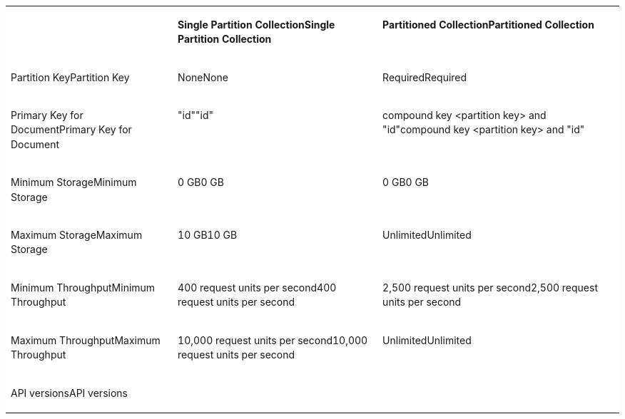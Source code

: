 <table border="0" cellspacing="0" cellpadding="0">
    <tbody>
        <tr>
            <td valign="top"><p></p></td>
            <td valign="top"><p><span data-ttu-id="f7166-192"><strong>Single Partition Collection</strong></span><span class="sxs-lookup"><span data-stu-id="f7166-192"><strong>Single Partition Collection</strong></span></span></p></td>
            <td valign="top"><p><span data-ttu-id="f7166-193"><strong>Partitioned Collection</strong></span><span class="sxs-lookup"><span data-stu-id="f7166-193"><strong>Partitioned Collection</strong></span></span></p></td>
        </tr>
        <tr>
            <td valign="top"><p><span data-ttu-id="f7166-194">Partition Key</span><span class="sxs-lookup"><span data-stu-id="f7166-194">Partition Key</span></span></p></td>
            <td valign="top"><p><span data-ttu-id="f7166-195">None</span><span class="sxs-lookup"><span data-stu-id="f7166-195">None</span></span></p></td>
            <td valign="top"><p><span data-ttu-id="f7166-196">Required</span><span class="sxs-lookup"><span data-stu-id="f7166-196">Required</span></span></p></td>
        </tr>
        <tr>
            <td valign="top"><p><span data-ttu-id="f7166-197">Primary Key for Document</span><span class="sxs-lookup"><span data-stu-id="f7166-197">Primary Key for Document</span></span></p></td>
            <td valign="top"><p><span data-ttu-id="f7166-198">"id"</span><span class="sxs-lookup"><span data-stu-id="f7166-198">"id"</span></span></p></td>
            <td valign="top"><p><span data-ttu-id="f7166-199">compound key &lt;partition key&gt; and "id"</span><span class="sxs-lookup"><span data-stu-id="f7166-199">compound key &lt;partition key&gt; and "id"</span></span></p></td>
        </tr>
        <tr>
            <td valign="top"><p><span data-ttu-id="f7166-200">Minimum Storage</span><span class="sxs-lookup"><span data-stu-id="f7166-200">Minimum Storage</span></span></p></td>
            <td valign="top"><p><span data-ttu-id="f7166-201">0 GB</span><span class="sxs-lookup"><span data-stu-id="f7166-201">0 GB</span></span></p></td>
            <td valign="top"><p><span data-ttu-id="f7166-202">0 GB</span><span class="sxs-lookup"><span data-stu-id="f7166-202">0 GB</span></span></p></td>
        </tr>
        <tr>
            <td valign="top"><p><span data-ttu-id="f7166-203">Maximum Storage</span><span class="sxs-lookup"><span data-stu-id="f7166-203">Maximum Storage</span></span></p></td>
            <td valign="top"><p><span data-ttu-id="f7166-204">10 GB</span><span class="sxs-lookup"><span data-stu-id="f7166-204">10 GB</span></span></p></td>
            <td valign="top"><p><span data-ttu-id="f7166-205">Unlimited</span><span class="sxs-lookup"><span data-stu-id="f7166-205">Unlimited</span></span></p></td>
        </tr>
        <tr>
            <td valign="top"><p><span data-ttu-id="f7166-206">Minimum Throughput</span><span class="sxs-lookup"><span data-stu-id="f7166-206">Minimum Throughput</span></span></p></td>
            <td valign="top"><p><span data-ttu-id="f7166-207">400 request units per second</span><span class="sxs-lookup"><span data-stu-id="f7166-207">400 request units per second</span></span></p></td>
            <td valign="top"><p><span data-ttu-id="f7166-208">2,500 request units per second</span><span class="sxs-lookup"><span data-stu-id="f7166-208">2,500 request units per second</span></span></p></td>
        </tr>
        <tr>
            <td valign="top"><p><span data-ttu-id="f7166-209">Maximum Throughput</span><span class="sxs-lookup"><span data-stu-id="f7166-209">Maximum Throughput</span></span></p></td>
            <td valign="top"><p><span data-ttu-id="f7166-210">10,000 request units per second</span><span class="sxs-lookup"><span data-stu-id="f7166-210">10,000 request units per second</span></span></p></td>
            <td valign="top"><p><span data-ttu-id="f7166-211">Unlimited</span><span class="sxs-lookup"><span data-stu-id="f7166-211">Unlimited</span></span></p></td>
        </tr>
        <tr>
            <td valign="top"><p><span data-ttu-id="f7166-212">API versions</span><span class="sxs-lookup"><span data-stu-id="f7166-212">API versions</span></span></p></td>
